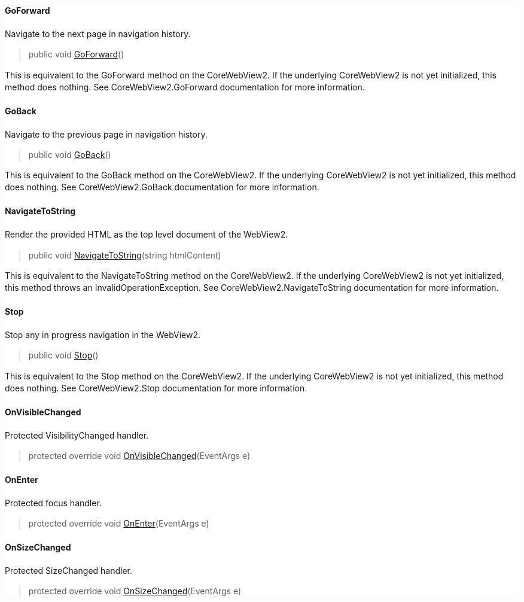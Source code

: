 #### GoForward 

Navigate to the next page in navigation history.

> public void [GoForward](#goforward)()

This is equivalent to the GoForward method on the CoreWebView2. If the underlying CoreWebView2 is not yet initialized, this method does nothing. See CoreWebView2.GoForward documentation for more information.

#### GoBack 

Navigate to the previous page in navigation history.

> public void [GoBack](#goback)()

This is equivalent to the GoBack method on the CoreWebView2. If the underlying CoreWebView2 is not yet initialized, this method does nothing. See CoreWebView2.GoBack documentation for more information.

#### NavigateToString 

Render the provided HTML as the top level document of the WebView2.

> public void [NavigateToString](#navigatetostring)(string htmlContent)

This is equivalent to the NavigateToString method on the CoreWebView2. If the underlying CoreWebView2 is not yet initialized, this method throws an InvalidOperationException. See CoreWebView2.NavigateToString documentation for more information.

#### Stop 

Stop any in progress navigation in the WebView2.

> public void [Stop](#stop)()

This is equivalent to the Stop method on the CoreWebView2. If the underlying CoreWebView2 is not yet initialized, this method does nothing. See CoreWebView2.Stop documentation for more information.

#### OnVisibleChanged 

Protected VisibilityChanged handler.

> protected override void [OnVisibleChanged](#onvisiblechanged)(EventArgs e)

#### OnEnter 

Protected focus handler.

> protected override void [OnEnter](#onenter)(EventArgs e)

#### OnSizeChanged 

Protected SizeChanged handler.

> protected override void [OnSizeChanged](#onsizechanged)(EventArgs e)

